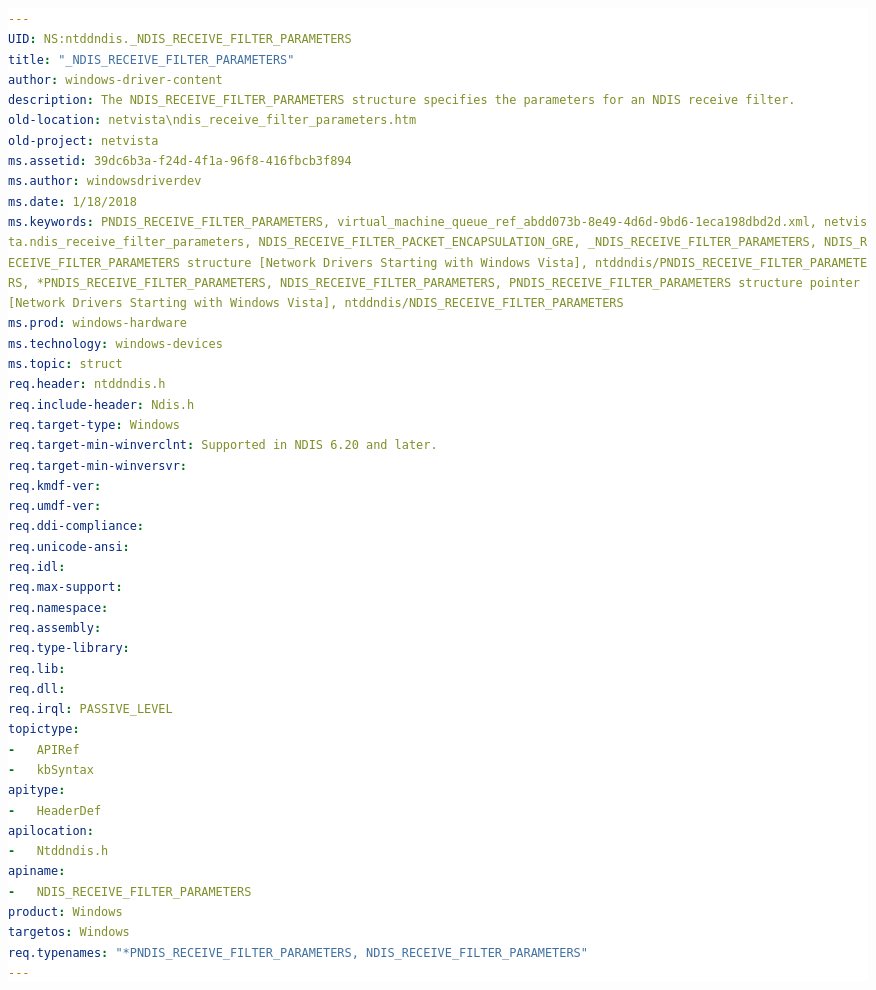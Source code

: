 ```yaml
---
UID: NS:ntddndis._NDIS_RECEIVE_FILTER_PARAMETERS
title: "_NDIS_RECEIVE_FILTER_PARAMETERS"
author: windows-driver-content
description: The NDIS_RECEIVE_FILTER_PARAMETERS structure specifies the parameters for an NDIS receive filter.
old-location: netvista\ndis_receive_filter_parameters.htm
old-project: netvista
ms.assetid: 39dc6b3a-f24d-4f1a-96f8-416fbcb3f894
ms.author: windowsdriverdev
ms.date: 1/18/2018
ms.keywords: PNDIS_RECEIVE_FILTER_PARAMETERS, virtual_machine_queue_ref_abdd073b-8e49-4d6d-9bd6-1eca198dbd2d.xml, netvista.ndis_receive_filter_parameters, NDIS_RECEIVE_FILTER_PACKET_ENCAPSULATION_GRE, _NDIS_RECEIVE_FILTER_PARAMETERS, NDIS_RECEIVE_FILTER_PARAMETERS structure [Network Drivers Starting with Windows Vista], ntddndis/PNDIS_RECEIVE_FILTER_PARAMETERS, *PNDIS_RECEIVE_FILTER_PARAMETERS, NDIS_RECEIVE_FILTER_PARAMETERS, PNDIS_RECEIVE_FILTER_PARAMETERS structure pointer [Network Drivers Starting with Windows Vista], ntddndis/NDIS_RECEIVE_FILTER_PARAMETERS
ms.prod: windows-hardware
ms.technology: windows-devices
ms.topic: struct
req.header: ntddndis.h
req.include-header: Ndis.h
req.target-type: Windows
req.target-min-winverclnt: Supported in NDIS 6.20 and later.
req.target-min-winversvr: 
req.kmdf-ver: 
req.umdf-ver: 
req.ddi-compliance: 
req.unicode-ansi: 
req.idl: 
req.max-support: 
req.namespace: 
req.assembly: 
req.type-library: 
req.lib: 
req.dll: 
req.irql: PASSIVE_LEVEL
topictype:
-	APIRef
-	kbSyntax
apitype:
-	HeaderDef
apilocation:
-	Ntddndis.h
apiname:
-	NDIS_RECEIVE_FILTER_PARAMETERS
product: Windows
targetos: Windows
req.typenames: "*PNDIS_RECEIVE_FILTER_PARAMETERS, NDIS_RECEIVE_FILTER_PARAMETERS"
---
```
